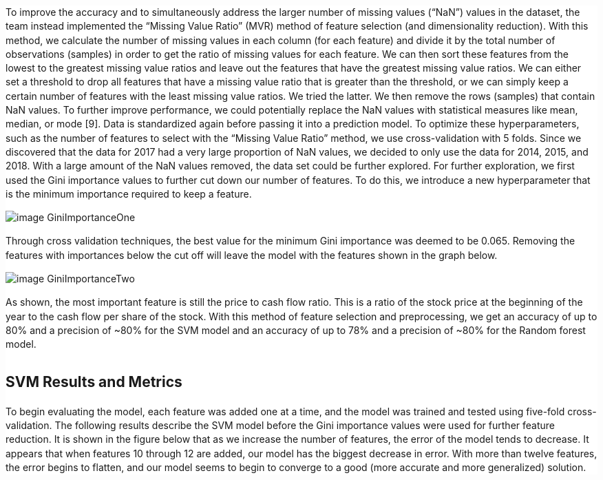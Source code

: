 To improve the accuracy and to simultaneously address the larger number of missing values (“NaN”) values in the dataset, the team instead implemented the “Missing Value Ratio” (MVR) method of feature selection (and dimensionality reduction). With this method, we calculate the number of missing values in each column (for each feature) and divide it by the total number of observations (samples) in order to get the ratio of missing values for each feature. We can then sort these features from the lowest to the greatest missing value ratios and leave out the features that have the greatest missing value ratios. We can either set a threshold to drop all features that have a missing value ratio that is greater than the threshold, or we can simply keep a certain number of features with the least missing value ratios. We tried the latter. We then remove the rows (samples) that contain NaN values. To further improve performance, we could potentially replace the NaN values with statistical measures like mean, median, or mode [9]. Data is standardized again before passing it into a prediction model. To optimize these hyperparameters, such as the number of features to select with the “Missing Value Ratio” method, we use cross-validation with 5 folds. Since we discovered that the data for 2017 had a very large proportion of NaN values, we decided to only use the data for 2014, 2015, and 2018. 
	With a large amount of the NaN values removed, the data set could be further explored. For further exploration, we first used the Gini importance values to further cut down our number of features. To do this, we introduce a new hyperparameter that is the minimum importance required to keep a feature.

![image GiniImportanceOne](https://github.gatech.edu/raw/wminix3/CS4641-Stocks/main/Gini1.PNG?token=AAAIXMUDGKLQBDLFZ72QM5DBXF6DQ)

Through cross validation techniques, the best value for the minimum Gini importance was deemed to be 0.065. Removing the features with importances below the cut off will leave the model with the features shown in the graph below.

![image GiniImportanceTwo](https://github.gatech.edu/raw/wminix3/CS4641-Stocks/main/Gini2.PNG?token=AAAIXMXEMTXFWXEIFLLKBMDBXF6T2)

As shown, the most important feature is still the price to cash flow ratio. This is a ratio of the stock price at the beginning of the year to the cash flow per share of the stock. With this method of feature selection and preprocessing, we get an accuracy of up to 80% and a precision of ~80% for the SVM model and an accuracy of up to 78% and a precision of ~80% for the Random forest model.

## SVM Results and Metrics
To begin evaluating the model, each feature was added one at a time, and the model was trained and tested using five-fold cross-validation. The following results describe the SVM model before the Gini importance values were used for further feature reduction. It is shown in the figure below that as we increase the number of features, the error of the model tends to decrease. It appears that when features 10 through 12 are added, our model has the biggest decrease in error. With more than twelve features, the error begins to flatten, and our model seems to begin to converge to a good (more accurate and more generalized) solution.
